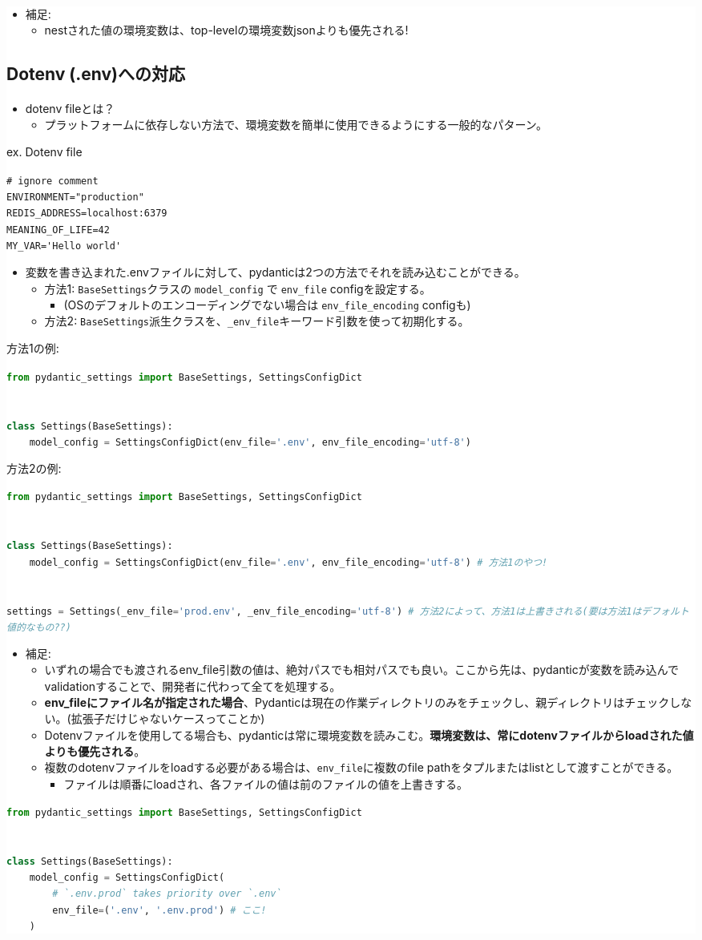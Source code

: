 - 補足:
  - nestされた値の環境変数は、top-levelの環境変数jsonよりも優先される!

## Dotenv (.env)への対応

- dotenv fileとは？
  - プラットフォームに依存しない方法で、環境変数を簡単に使用できるようにする一般的なパターン。

ex. Dotenv file

```shell
# ignore comment
ENVIRONMENT="production"
REDIS_ADDRESS=localhost:6379
MEANING_OF_LIFE=42
MY_VAR='Hello world'
```

- 変数を書き込まれた.envファイルに対して、pydanticは2つの方法でそれを読み込むことができる。
  - 方法1: `BaseSettings`クラスの `model_config` で `env_file` configを設定する。
    - (OSのデフォルトのエンコーディングでない場合は `env_file_encoding` configも)
  - 方法2: `BaseSettings`派生クラスを、`_env_file`キーワード引数を使って初期化する。

方法1の例:

```python
from pydantic_settings import BaseSettings, SettingsConfigDict


class Settings(BaseSettings):
    model_config = SettingsConfigDict(env_file='.env', env_file_encoding='utf-8')
```

方法2の例:

```python
from pydantic_settings import BaseSettings, SettingsConfigDict


class Settings(BaseSettings):
    model_config = SettingsConfigDict(env_file='.env', env_file_encoding='utf-8') # 方法1のやつ!


settings = Settings(_env_file='prod.env', _env_file_encoding='utf-8') # 方法2によって、方法1は上書きされる(要は方法1はデフォルト値的なもの??)
```

- 補足:
  - いずれの場合でも渡されるenv_file引数の値は、絶対パスでも相対パスでも良い。ここから先は、pydanticが変数を読み込んでvalidationすることで、開発者に代わって全てを処理する。
  - **env_fileにファイル名が指定された場合**、Pydanticは現在の作業ディレクトリのみをチェックし、親ディレクトリはチェックしない。(拡張子だけじゃないケースってことか)
  - Dotenvファイルを使用してる場合も、pydanticは常に環境変数を読みこむ。**環境変数は、常にdotenvファイルからloadされた値よりも優先される**。
  - 複数のdotenvファイルをloadする必要がある場合は、`env_file`に複数のfile pathをタプルまたはlistとして渡すことができる。
    - ファイルは順番にloadされ、各ファイルの値は前のファイルの値を上書きする。

```python
from pydantic_settings import BaseSettings, SettingsConfigDict


class Settings(BaseSettings):
    model_config = SettingsConfigDict(
        # `.env.prod` takes priority over `.env`
        env_file=('.env', '.env.prod') # ここ!
    )
```
